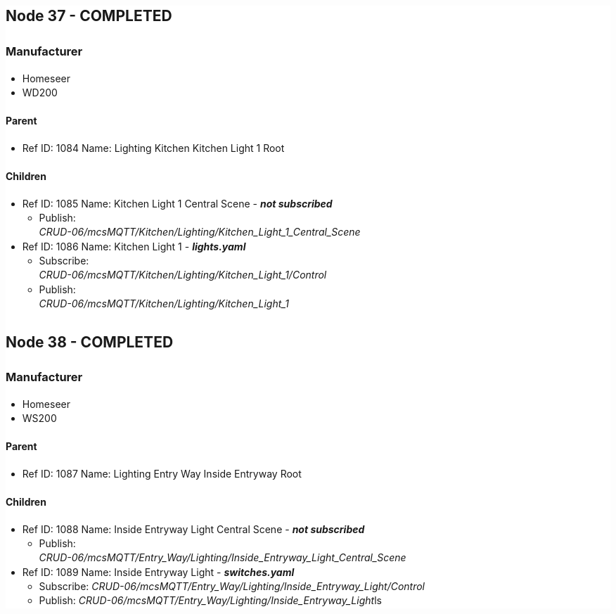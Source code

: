 ## Node 37 - COMPLETED
### Manufacturer
* Homeseer
* WD200
#### Parent
* Ref ID: 1084 Name: Lighting Kitchen Kitchen Light 1 Root
#### Children
* Ref ID: 1085 Name: Kitchen Light 1 Central Scene - **_not subscribed_**  
    * Publish:  
    *CRUD-06/mcsMQTT/Kitchen/Lighting/Kitchen_Light_1_Central_Scene*  
* Ref ID: 1086 Name: Kitchen Light 1 - **_lights.yaml_**
    * Subscribe:  
    *CRUD-06/mcsMQTT/Kitchen/Lighting/Kitchen_Light_1/Control*  
    * Publish:  
    *CRUD-06/mcsMQTT/Kitchen/Lighting/Kitchen_Light_1*  
    
## Node 38 - COMPLETED
### Manufacturer
* Homeseer
* WS200
#### Parent
* Ref ID: 1087 Name: Lighting Entry Way Inside Entryway Root
#### Children
* Ref ID: 1088 Name: Inside Entryway Light Central Scene - **_not subscribed_**
    * Publish:  
    *CRUD-06/mcsMQTT/Entry_Way/Lighting/Inside_Entryway_Light_Central_Scene*  
* Ref ID: 1089 Name: Inside Entryway Light - **_switches.yaml_**
    * Subscribe:
    *CRUD-06/mcsMQTT/Entry_Way/Lighting/Inside_Entryway_Light/Control*  
    * Publish:
    *CRUD-06/mcsMQTT/Entry_Way/Lighting/Inside_Entryway_Light*ls